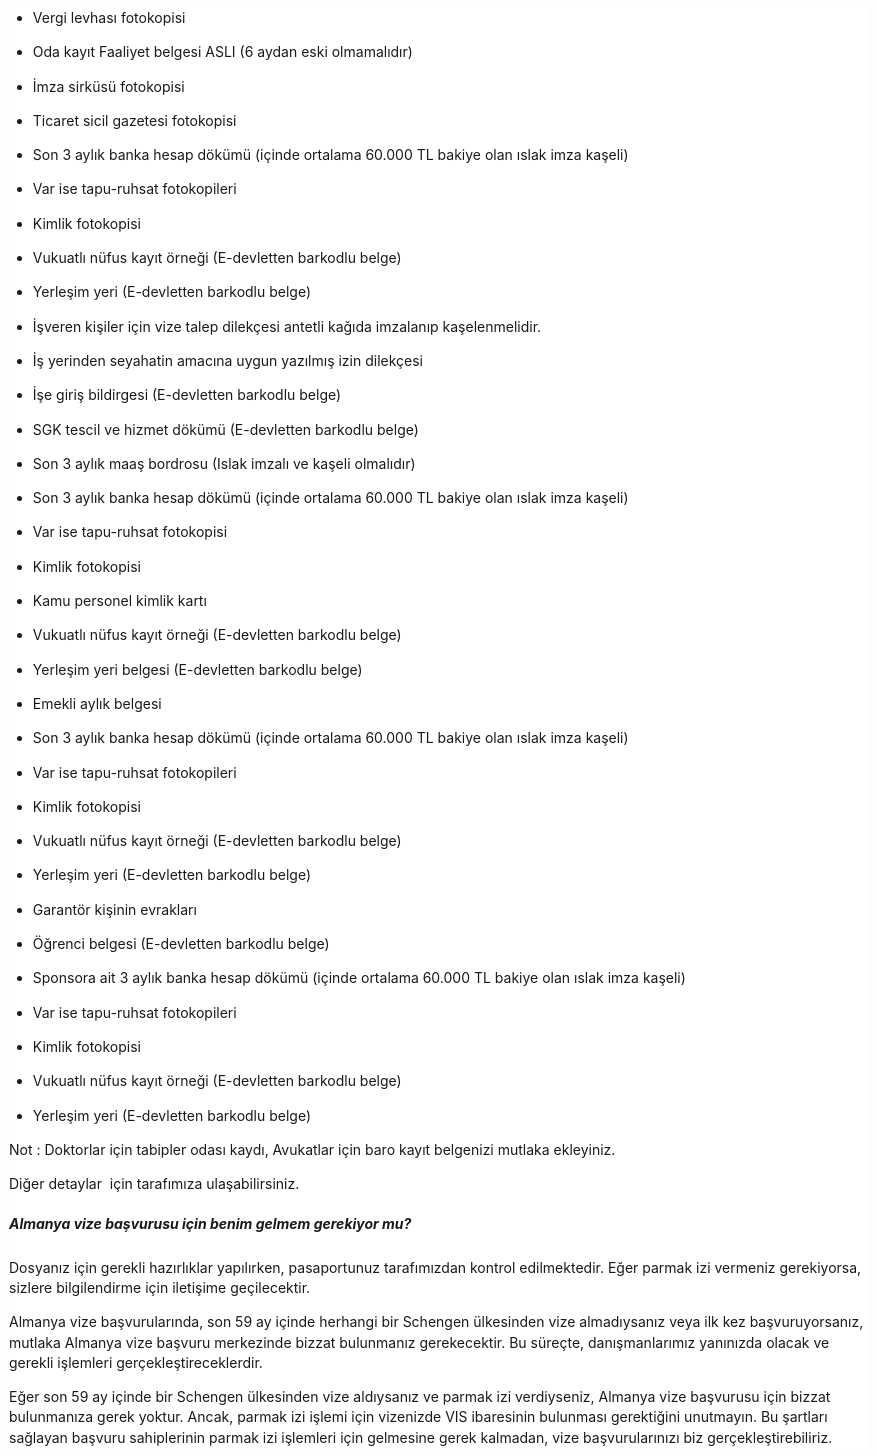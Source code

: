 - Vergi levhası fotokopisi
- Oda kayıt Faaliyet belgesi ASLI (6 aydan eski olmamalıdır)
- İmza sirküsü fotokopisi
- Ticaret sicil gazetesi fotokopisi
- Son 3 aylık banka hesap dökümü (içinde ortalama 60.000 TL bakiye olan ıslak imza kaşeli)
- Var ise tapu-ruhsat fotokopileri
- Kimlik fotokopisi
- Vukuatlı nüfus kayıt örneği (E-devletten barkodlu belge)
- Yerleşim yeri (E-devletten barkodlu belge)
- İşveren kişiler için vize talep dilekçesi antetli kağıda imzalanıp kaşelenmelidir.

- İş yerinden seyahatin amacına uygun yazılmış izin dilekçesi
- İşe giriş bildirgesi (E-devletten barkodlu belge)
- SGK tescil ve hizmet dökümü (E-devletten barkodlu belge)
- Son 3 aylık maaş bordrosu (Islak imzalı ve kaşeli olmalıdır)
- Son 3 aylık banka hesap dökümü (içinde ortalama 60.000 TL bakiye olan ıslak imza kaşeli)
- Var ise tapu-ruhsat fotokopisi
- Kimlik fotokopisi
- Kamu personel kimlik kartı
- Vukuatlı nüfus kayıt örneği (E-devletten barkodlu belge)
- Yerleşim yeri belgesi (E-devletten barkodlu belge)

- Emekli aylık belgesi
- Son 3 aylık banka hesap dökümü (içinde ortalama 60.000 TL bakiye olan ıslak imza kaşeli)
- Var ise tapu-ruhsat fotokopileri
- Kimlik fotokopisi
- Vukuatlı nüfus kayıt örneği (E-devletten barkodlu belge)
- Yerleşim yeri (E-devletten barkodlu belge)

- Garantör kişinin evrakları
- Öğrenci belgesi (E-devletten barkodlu belge)
- Sponsora ait 3 aylık banka hesap dökümü (içinde ortalama 60.000 TL bakiye olan ıslak imza kaşeli)
- Var ise tapu-ruhsat fotokopileri
- Kimlik fotokopisi
- Vukuatlı nüfus kayıt örneği (E-devletten barkodlu belge)
- Yerleşim yeri (E-devletten barkodlu belge)

Not : Doktorlar için tabipler odası kaydı, Avukatlar için baro kayıt belgenizi mutlaka ekleyiniz.

Diğer detaylar  için tarafımıza ulaşabilirsiniz.


##### Almanya vize başvurusu için benim gelmem gerekiyor mu?

Dosyanız için gerekli hazırlıklar yapılırken, pasaportunuz tarafımızdan kontrol edilmektedir. Eğer parmak izi vermeniz gerekiyorsa, sizlere bilgilendirme için iletişime geçilecektir.

Almanya vize başvurularında, son 59 ay içinde herhangi bir Schengen ülkesinden vize almadıysanız veya ilk kez başvuruyorsanız, mutlaka Almanya vize başvuru merkezinde bizzat bulunmanız gerekecektir. Bu süreçte, danışmanlarımız yanınızda olacak ve gerekli işlemleri gerçekleştireceklerdir.

Eğer son 59 ay içinde bir Schengen ülkesinden vize aldıysanız ve parmak izi verdiyseniz, Almanya vize başvurusu için bizzat bulunmanıza gerek yoktur. Ancak, parmak izi işlemi için vizenizde VIS ibaresinin bulunması gerektiğini unutmayın. Bu şartları sağlayan başvuru sahiplerinin parmak izi işlemleri için gelmesine gerek kalmadan, vize başvurularınızı biz gerçekleştirebiliriz.
